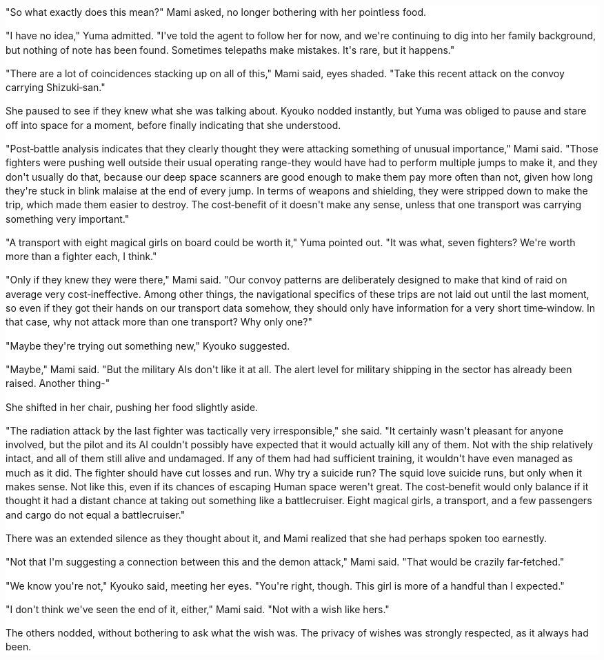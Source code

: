 "So what exactly does this mean?" Mami asked, no longer bothering with her pointless food.

"I have no idea," Yuma admitted. "I've told the agent to follow her for now, and we're continuing to dig into her family background, but nothing of note has been found. Sometimes telepaths make mistakes. It's rare, but it happens."

"There are a lot of coincidences stacking up on all of this," Mami said, eyes shaded. "Take this recent attack on the convoy carrying Shizuki‐san."

She paused to see if they knew what she was talking about. Kyouko nodded instantly, but Yuma was obliged to pause and stare off into space for a moment, before finally indicating that she understood.

"Post‐battle analysis indicates that they clearly thought they were attacking something of unusual importance," Mami said. "Those fighters were pushing well outside their usual operating range-they would have had to perform multiple jumps to make it, and they don't usually do that, because our deep space scanners are good enough to make them pay more often than not, given how long they're stuck in blink malaise at the end of every jump. In terms of weapons and shielding, they were stripped down to make the trip, which made them easier to destroy. The cost‐benefit of it doesn't make any sense, unless that one transport was carrying something very important."

"A transport with eight magical girls on board could be worth it," Yuma pointed out. "It was what, seven fighters? We're worth more than a fighter each, I think."

"Only if they knew they were there," Mami said. "Our convoy patterns are deliberately designed to make that kind of raid on average very cost‐ineffective. Among other things, the navigational specifics of these trips are not laid out until the last moment, so even if they got their hands on our transport data somehow, they should only have information for a very short time‐window. In that case, why not attack more than one transport? Why only one?"

"Maybe they're trying out something new," Kyouko suggested.

"Maybe," Mami said. "But the military AIs don't like it at all. The alert level for military shipping in the sector has already been raised. Another thing-"

She shifted in her chair, pushing her food slightly aside.

"The radiation attack by the last fighter was tactically very irresponsible," she said. "It certainly wasn't pleasant for anyone involved, but the pilot and its AI couldn't possibly have expected that it would actually kill any of them. Not with the ship relatively intact, and all of them still alive and undamaged. If any of them had had sufficient training, it wouldn't have even managed as much as it did. The fighter should have cut losses and run. Why try a suicide run? The squid love suicide runs, but only when it makes sense. Not like this, even if its chances of escaping Human space weren't great. The cost‐benefit would only balance if it thought it had a distant chance at taking out something like a battlecruiser. Eight magical girls, a transport, and a few passengers and cargo do not equal a battlecruiser."

There was an extended silence as they thought about it, and Mami realized that she had perhaps spoken too earnestly.

"Not that I'm suggesting a connection between this and the demon attack," Mami said. "That would be crazily far‐fetched."

"We know you're not," Kyouko said, meeting her eyes. "You're right, though. This girl is more of a handful than I expected."

"I don't think we've seen the end of it, either," Mami said. "Not with a wish like hers."

The others nodded, without bothering to ask what the wish was. The privacy of wishes was strongly respected, as it always had been.
